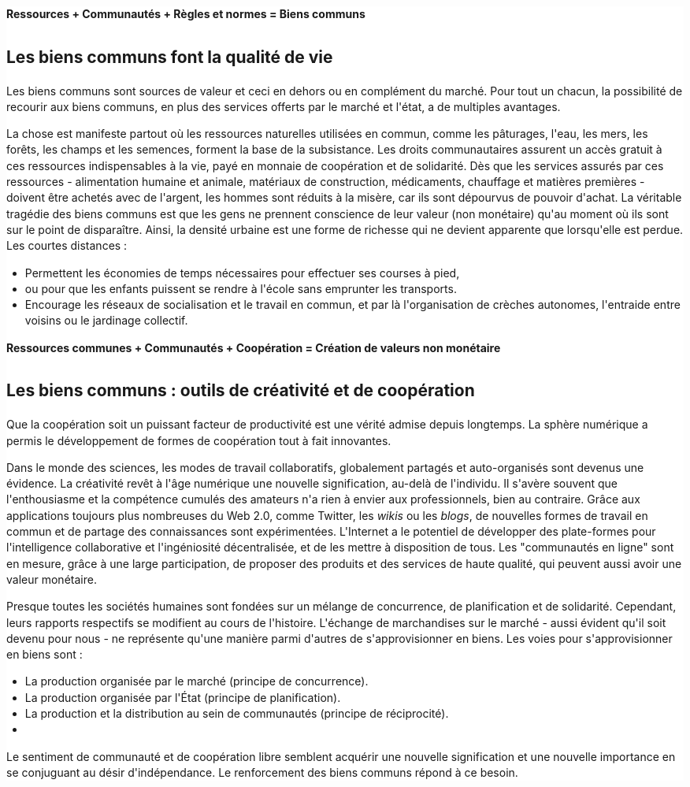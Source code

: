 **Ressources + Communautés + Règles et normes = Biens communs**
## Les biens communs font la qualité de vie
Les biens communs sont sources de valeur et ceci en dehors ou en complément du marché. Pour tout un chacun, la possibilité de recourir aux biens communs, en plus des services offerts par le marché et l'état, a de multiples avantages.

La chose est manifeste partout où les ressources naturelles utilisées en commun, comme les pâturages, l'eau, les mers, les forêts, les champs et les semences, forment la base de la subsistance. Les droits communautaires assurent un accès gratuit à ces ressources indispensables à la vie, payé en monnaie de coopération et de solidarité. Dès que les services assurés par ces ressources - alimentation humaine et animale, matériaux de construction, médicaments, chauffage et matières premières - doivent être achetés avec de l'argent, les hommes sont réduits à la misère, car ils sont dépourvus de pouvoir d'achat.
La véritable tragédie des biens communs est que les gens ne prennent conscience de leur valeur (non monétaire) qu'au moment où ils sont sur le point de disparaître.
Ainsi, la densité urbaine est une forme de richesse qui ne devient apparente que lorsqu'elle est perdue. Les courtes distances :
* Permettent les économies de temps nécessaires pour effectuer ses courses à pied,
* ou pour que les enfants puissent se rendre à l'école sans emprunter les transports.
* Encourage les réseaux de socialisation et le travail en commun, et par là l'organisation de crèches autonomes, l'entraide entre voisins ou le jardinage collectif.

**Ressources communes + Communautés + Coopération = Création de valeurs non monétaire**
## Les biens communs : outils de créativité et de coopération
Que la coopération soit un puissant facteur de productivité est une vérité admise depuis longtemps. La sphère numérique a permis le développement de formes de coopération tout à fait innovantes.

Dans le monde des sciences, les modes de travail collaboratifs, globalement partagés et auto-organisés sont devenus une évidence.
La créativité revêt à l'âge numérique une nouvelle signification, au-delà de l'individu.
Il s'avère souvent que l'enthousiasme et la compétence cumulés des amateurs n'a rien à envier aux professionnels, bien au contraire. Grâce aux applications toujours plus nombreuses du Web 2.0, comme Twitter, les *wikis* ou les *blogs*, de nouvelles formes de travail en commun et de partage des connaissances sont expérimentées. L'Internet a le potentiel de développer des plate-formes pour l'intelligence collaborative et l'ingéniosité décentralisée, et de les mettre à disposition de tous.
Les "communautés en ligne" sont en mesure, grâce à une large participation, de proposer des produits et des services de haute qualité, qui peuvent aussi avoir une valeur monétaire.

Presque toutes les sociétés humaines sont fondées sur un mélange de concurrence, de planification et de solidarité. Cependant, leurs rapports respectifs se modifient au cours de l'histoire. L'échange de marchandises sur le marché - aussi évident qu'il soit devenu pour nous - ne représente qu'une manière parmi d'autres de s'approvisionner en biens.
Les voies pour s'approvisionner en biens sont :
* La production organisée par le marché (principe de concurrence).
* La production organisée par l'État (principe de planification).
* La production et la distribution au sein de communautés (principe de réciprocité).
* 
Le sentiment de communauté et de coopération libre semblent acquérir une nouvelle signification et une nouvelle importance en se conjuguant au désir d'indépendance. Le renforcement des biens communs répond à ce besoin.
